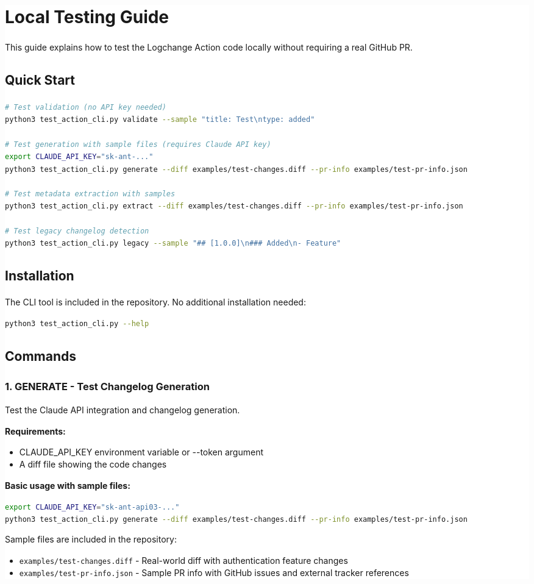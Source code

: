 # Local Testing Guide

This guide explains how to test the Logchange Action code locally without requiring a real GitHub PR.

## Quick Start

```bash
# Test validation (no API key needed)
python3 test_action_cli.py validate --sample "title: Test\ntype: added"

# Test generation with sample files (requires Claude API key)
export CLAUDE_API_KEY="sk-ant-..."
python3 test_action_cli.py generate --diff examples/test-changes.diff --pr-info examples/test-pr-info.json

# Test metadata extraction with samples
python3 test_action_cli.py extract --diff examples/test-changes.diff --pr-info examples/test-pr-info.json

# Test legacy changelog detection
python3 test_action_cli.py legacy --sample "## [1.0.0]\n### Added\n- Feature"
```

## Installation

The CLI tool is included in the repository. No additional installation needed:

```bash
python3 test_action_cli.py --help
```

## Commands

### 1. GENERATE - Test Changelog Generation

Test the Claude API integration and changelog generation.

**Requirements:**
- CLAUDE_API_KEY environment variable or --token argument
- A diff file showing the code changes

**Basic usage with sample files:**

```bash
export CLAUDE_API_KEY="sk-ant-api03-..."
python3 test_action_cli.py generate --diff examples/test-changes.diff --pr-info examples/test-pr-info.json
```

Sample files are included in the repository:
- `examples/test-changes.diff` - Real-world diff with authentication feature changes
- `examples/test-pr-info.json` - Sample PR info with GitHub issues and external tracker references
